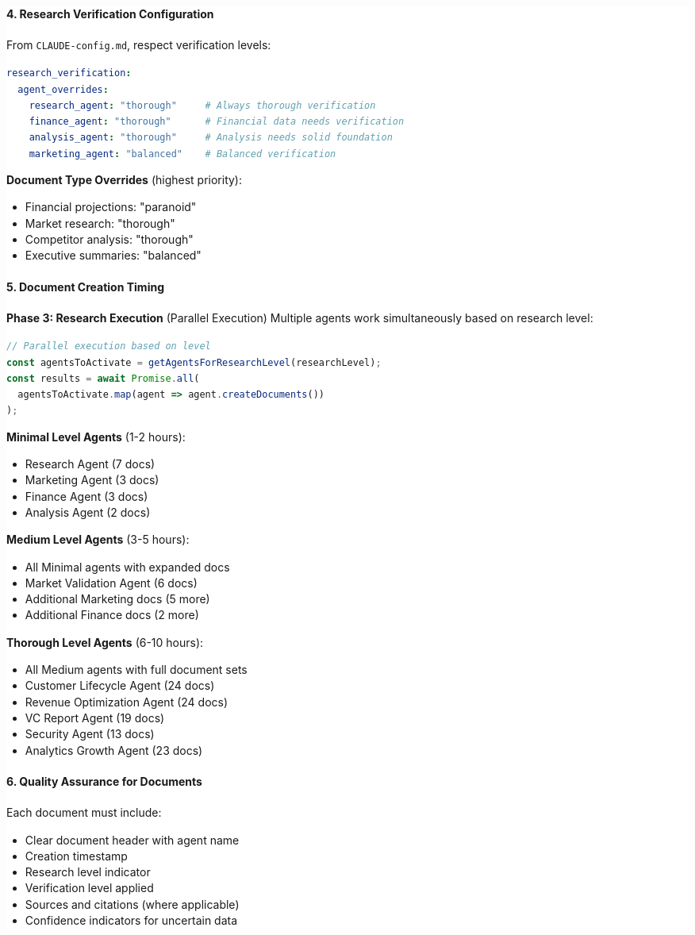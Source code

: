 #### 4. Research Verification Configuration
From `CLAUDE-config.md`, respect verification levels:

```yaml
research_verification:
  agent_overrides:
    research_agent: "thorough"     # Always thorough verification
    finance_agent: "thorough"      # Financial data needs verification
    analysis_agent: "thorough"     # Analysis needs solid foundation
    marketing_agent: "balanced"    # Balanced verification
```

**Document Type Overrides** (highest priority):
- Financial projections: "paranoid"
- Market research: "thorough"
- Competitor analysis: "thorough"
- Executive summaries: "balanced"

#### 5. Document Creation Timing

**Phase 3: Research Execution** (Parallel Execution)
Multiple agents work simultaneously based on research level:

```javascript
// Parallel execution based on level
const agentsToActivate = getAgentsForResearchLevel(researchLevel);
const results = await Promise.all(
  agentsToActivate.map(agent => agent.createDocuments())
);
```

**Minimal Level Agents** (1-2 hours):
- Research Agent (7 docs)
- Marketing Agent (3 docs)
- Finance Agent (3 docs)
- Analysis Agent (2 docs)

**Medium Level Agents** (3-5 hours):
- All Minimal agents with expanded docs
- Market Validation Agent (6 docs)
- Additional Marketing docs (5 more)
- Additional Finance docs (2 more)

**Thorough Level Agents** (6-10 hours):
- All Medium agents with full document sets
- Customer Lifecycle Agent (24 docs)
- Revenue Optimization Agent (24 docs)
- VC Report Agent (19 docs)
- Security Agent (13 docs)
- Analytics Growth Agent (23 docs)

#### 6. Quality Assurance for Documents

Each document must include:
- Clear document header with agent name
- Creation timestamp
- Research level indicator
- Verification level applied
- Sources and citations (where applicable)
- Confidence indicators for uncertain data
